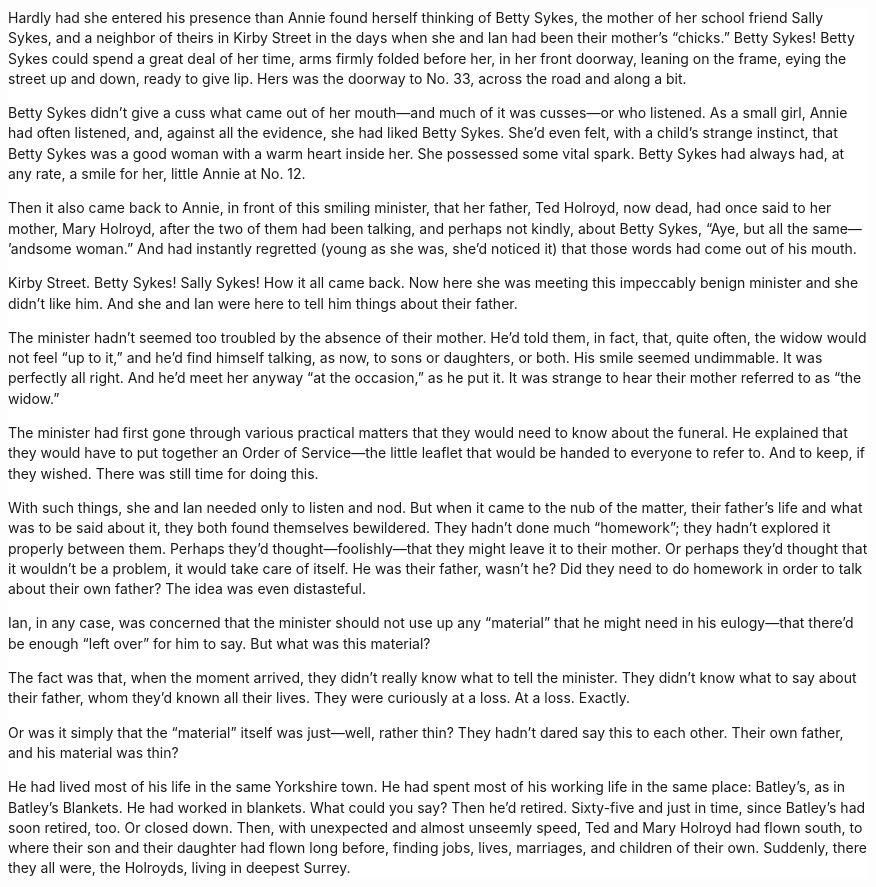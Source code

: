 Hardly had she entered his presence than Annie found herself thinking of Betty Sykes, the mother of her school friend Sally Sykes, and a neighbor of theirs in Kirby Street in the days when she and Ian had been their mother’s “chicks.” Betty Sykes! Betty Sykes could spend a great deal of her time, arms firmly folded before her, in her front doorway, leaning on the frame, eying the street up and down, ready to give lip. Hers was the doorway to No. 33, across the road and along a bit.

Betty Sykes didn’t give a cuss what came out of her mouth—and much of it was cusses—or who listened. As a small girl, Annie had often listened, and, against all the evidence, she had liked Betty Sykes. She’d even felt, with a child’s strange instinct, that Betty Sykes was a good woman with a warm heart inside her. She possessed some vital spark. Betty Sykes had always had, at any rate, a smile for her, little Annie at No. 12.

Then it also came back to Annie, in front of this smiling minister, that her father, Ted Holroyd, now dead, had once said to her mother, Mary Holroyd, after the two of them had been talking, and perhaps not kindly, about Betty Sykes, “Aye, but all the same—​’andsome woman.” And had instantly regretted (young as she was, she’d noticed it) that those words had come out of his mouth.

Kirby Street. Betty Sykes! Sally Sykes! How it all came back. Now here she was meeting this impeccably benign minister and she didn’t like him. And she and Ian were here to tell him things about their father.

The minister hadn’t seemed too troubled by the absence of their mother. He’d told them, in fact, that, quite often, the widow would not feel “up to it,” and he’d find himself talking, as now, to sons or daughters, or both. His smile seemed undimmable. It was perfectly all right. And he’d meet her anyway “at the occasion,” as he put it. It was strange to hear their mother referred to as “the widow.”

The minister had first gone through various practical matters that they would need to know about the funeral. He explained that they would have to put together an Order of Service—the little leaflet that would be handed to everyone to refer to. And to keep, if they wished. There was still time for doing this.

With such things, she and Ian needed only to listen and nod. But when it came to the nub of the matter, their father’s life and what was to be said about it, they both found themselves bewildered. They hadn’t done much “homework”; they hadn’t explored it properly between them. Perhaps they’d thought—foolishly—that they might leave it to their mother. Or perhaps they’d thought that it wouldn’t be a problem, it would take care of itself. He was their father, wasn’t he? Did they need to do homework in order to talk about their own father? The idea was even distasteful.

Ian, in any case, was concerned that the minister should not use up any “material” that he might need in his eulogy—that there’d be enough “left over” for him to say. But what was this material?

The fact was that, when the moment arrived, they didn’t really know what to tell the minister. They didn’t know what to say about their father, whom they’d known all their lives. They were curiously at a loss. At a loss. Exactly.

Or was it simply that the “material” itself was just—well, rather thin? They hadn’t dared say this to each other. Their own father, and his material was thin?

He had lived most of his life in the same Yorkshire town. He had spent most of his working life in the same place: Batley’s, as in Batley’s Blankets. He had worked in blankets. What could you say? Then he’d retired. Sixty-five and just in time, since Batley’s had soon retired, too. Or closed down. Then, with unexpected and almost unseemly speed, Ted and Mary Holroyd had flown south, to where their son and their daughter had flown long before, finding jobs, lives, marriages, and children of their own. Suddenly, there they all were, the Holroyds, living in deepest Surrey.
